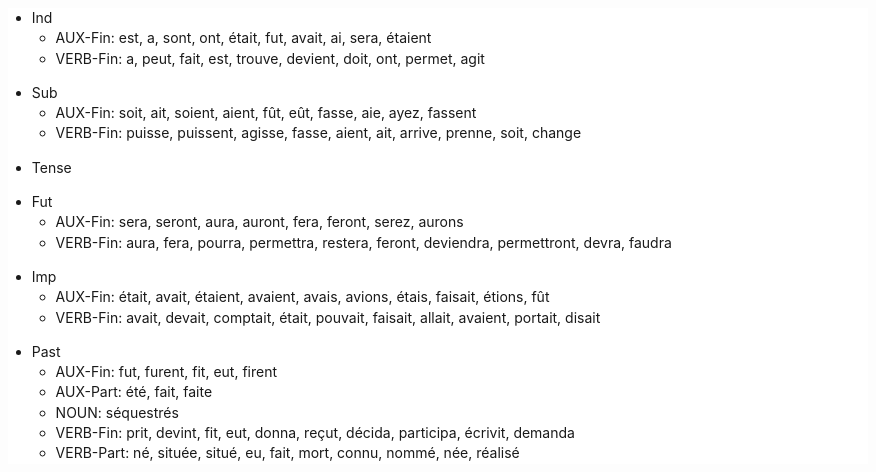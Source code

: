 <ul>
  <li>Ind
    <ul>
      <li>AUX-Fin: est, a, sont, ont, était, fut, avait, ai, sera, étaient</li>
      <li>VERB-Fin: a, peut, fait, est, trouve, devient, doit, ont, permet, agit</li>
    </ul>
  </li>
</ul>

<ul>
  <li>Sub
    <ul>
      <li>AUX-Fin: soit, ait, soient, aient, fût, eût, fasse, aie, ayez, fassent</li>
      <li>VERB-Fin: puisse, puissent, agisse, fasse, aient, ait, arrive, prenne, soit, change</li>
    </ul>
  </li>
</ul>

<ul>
  <li><a>Tense</a></li>
</ul>

<ul>
  <li>Fut
    <ul>
      <li>AUX-Fin: sera, seront, aura, auront, fera, feront, serez, aurons</li>
      <li>VERB-Fin: aura, fera, pourra, permettra, restera, feront, deviendra, permettront, devra, faudra</li>
    </ul>
  </li>
</ul>

<ul>
  <li>Imp
    <ul>
      <li>AUX-Fin: était, avait, étaient, avaient, avais, avions, étais, faisait, étions, fût</li>
      <li>VERB-Fin: avait, devait, comptait, était, pouvait, faisait, allait, avaient, portait, disait</li>
    </ul>
  </li>
</ul>

<ul>
  <li>Past
    <ul>
      <li>AUX-Fin: fut, furent, fit, eut, firent</li>
      <li>AUX-Part: été, fait, faite</li>
      <li>NOUN: séquestrés</li>
      <li>VERB-Fin: prit, devint, fit, eut, donna, reçut, décida, participa, écrivit, demanda</li>
      <li>VERB-Part: né, située, situé, eu, fait, mort, connu, nommé, née, réalisé</li>
    </ul>
  </li>
</ul>

